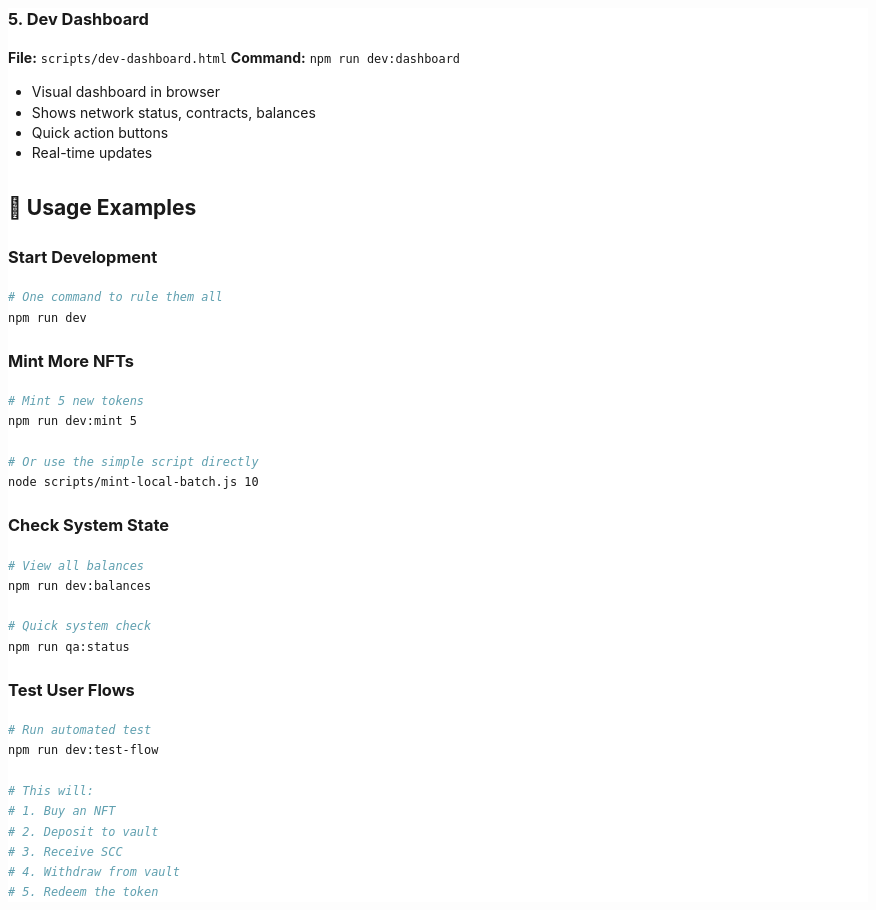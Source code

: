 ### 5. Dev Dashboard

**File:** `scripts/dev-dashboard.html`
**Command:** `npm run dev:dashboard`

- Visual dashboard in browser
- Shows network status, contracts, balances
- Quick action buttons
- Real-time updates

## 🎯 Usage Examples

### Start Development

```bash
# One command to rule them all
npm run dev
```

### Mint More NFTs

```bash
# Mint 5 new tokens
npm run dev:mint 5

# Or use the simple script directly
node scripts/mint-local-batch.js 10
```

### Check System State

```bash
# View all balances
npm run dev:balances

# Quick system check
npm run qa:status
```

### Test User Flows

```bash
# Run automated test
npm run dev:test-flow

# This will:
# 1. Buy an NFT
# 2. Deposit to vault
# 3. Receive SCC
# 4. Withdraw from vault
# 5. Redeem the token
```
